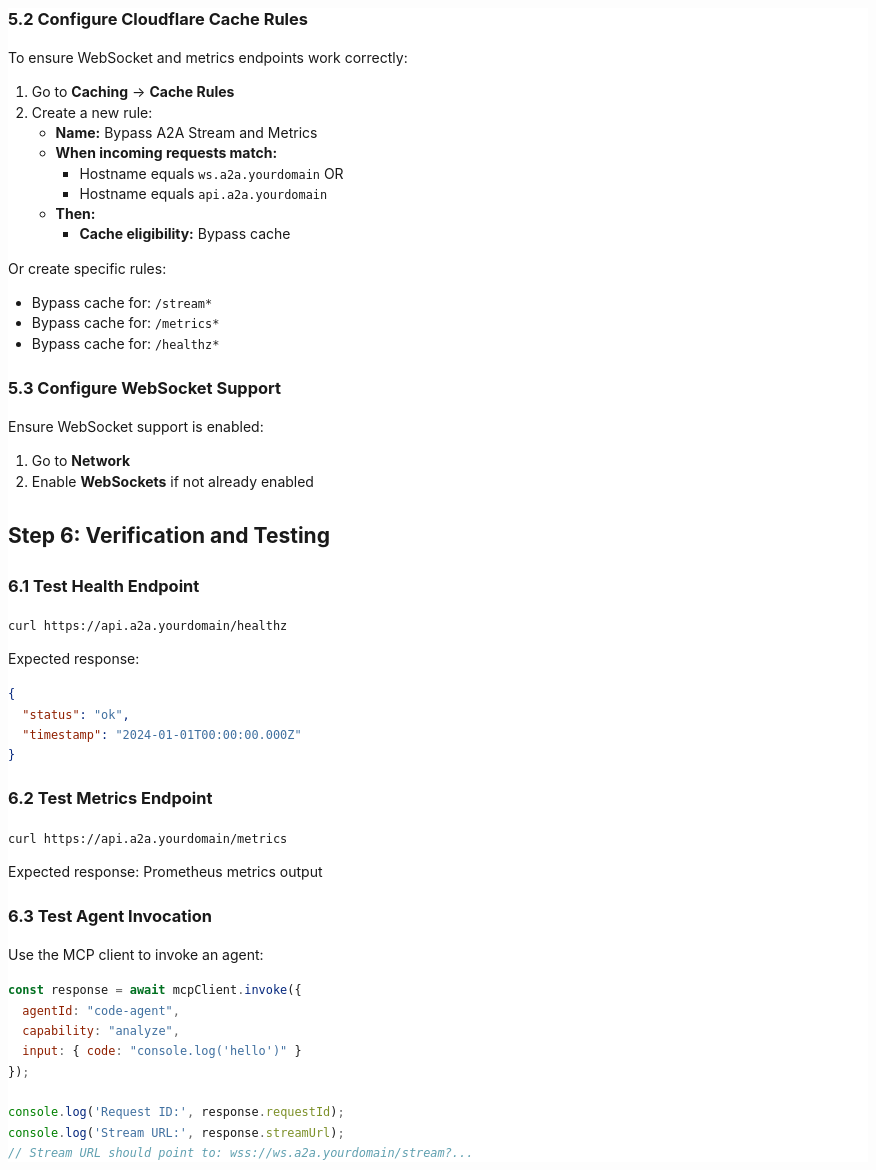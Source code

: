 ### 5.2 Configure Cloudflare Cache Rules

To ensure WebSocket and metrics endpoints work correctly:

1. Go to **Caching** → **Cache Rules**
2. Create a new rule:
   - **Name:** Bypass A2A Stream and Metrics
   - **When incoming requests match:**
     - Hostname equals `ws.a2a.yourdomain` OR
     - Hostname equals `api.a2a.yourdomain`
   - **Then:**
     - **Cache eligibility:** Bypass cache

Or create specific rules:
- Bypass cache for: `/stream*`
- Bypass cache for: `/metrics*`
- Bypass cache for: `/healthz*`

### 5.3 Configure WebSocket Support

Ensure WebSocket support is enabled:

1. Go to **Network**
2. Enable **WebSockets** if not already enabled

## Step 6: Verification and Testing

### 6.1 Test Health Endpoint

```bash
curl https://api.a2a.yourdomain/healthz
```

Expected response:
```json
{
  "status": "ok",
  "timestamp": "2024-01-01T00:00:00.000Z"
}
```

### 6.2 Test Metrics Endpoint

```bash
curl https://api.a2a.yourdomain/metrics
```

Expected response: Prometheus metrics output

### 6.3 Test Agent Invocation

Use the MCP client to invoke an agent:

```javascript
const response = await mcpClient.invoke({
  agentId: "code-agent",
  capability: "analyze",
  input: { code: "console.log('hello')" }
});

console.log('Request ID:', response.requestId);
console.log('Stream URL:', response.streamUrl);
// Stream URL should point to: wss://ws.a2a.yourdomain/stream?...
```

